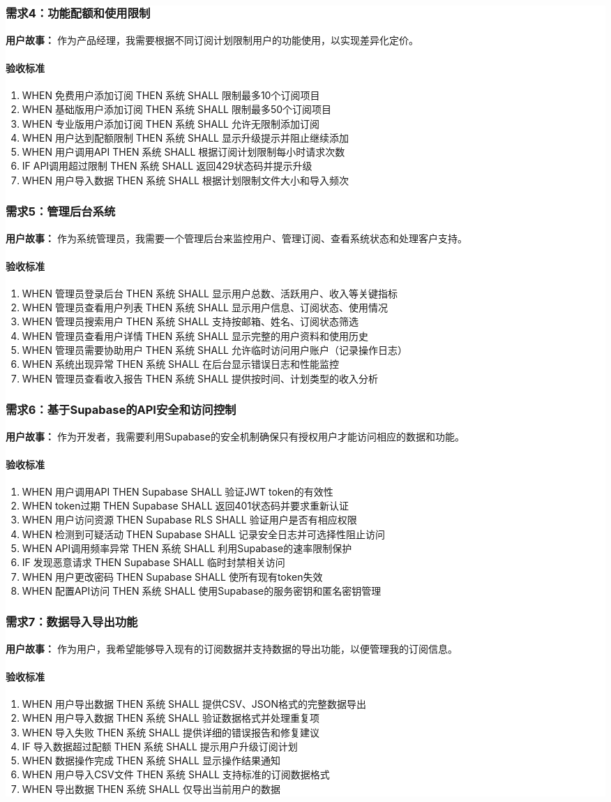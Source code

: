 ### 需求4：功能配额和使用限制

**用户故事：** 作为产品经理，我需要根据不同订阅计划限制用户的功能使用，以实现差异化定价。

#### 验收标准

1. WHEN 免费用户添加订阅 THEN 系统 SHALL 限制最多10个订阅项目
2. WHEN 基础版用户添加订阅 THEN 系统 SHALL 限制最多50个订阅项目
3. WHEN 专业版用户添加订阅 THEN 系统 SHALL 允许无限制添加订阅
4. WHEN 用户达到配额限制 THEN 系统 SHALL 显示升级提示并阻止继续添加
5. WHEN 用户调用API THEN 系统 SHALL 根据订阅计划限制每小时请求次数
6. IF API调用超过限制 THEN 系统 SHALL 返回429状态码并提示升级
7. WHEN 用户导入数据 THEN 系统 SHALL 根据计划限制文件大小和导入频次

### 需求5：管理后台系统

**用户故事：** 作为系统管理员，我需要一个管理后台来监控用户、管理订阅、查看系统状态和处理客户支持。

#### 验收标准

1. WHEN 管理员登录后台 THEN 系统 SHALL 显示用户总数、活跃用户、收入等关键指标
2. WHEN 管理员查看用户列表 THEN 系统 SHALL 显示用户信息、订阅状态、使用情况
3. WHEN 管理员搜索用户 THEN 系统 SHALL 支持按邮箱、姓名、订阅状态筛选
4. WHEN 管理员查看用户详情 THEN 系统 SHALL 显示完整的用户资料和使用历史
5. WHEN 管理员需要协助用户 THEN 系统 SHALL 允许临时访问用户账户（记录操作日志）
6. WHEN 系统出现异常 THEN 系统 SHALL 在后台显示错误日志和性能监控
7. WHEN 管理员查看收入报告 THEN 系统 SHALL 提供按时间、计划类型的收入分析

### 需求6：基于Supabase的API安全和访问控制

**用户故事：** 作为开发者，我需要利用Supabase的安全机制确保只有授权用户才能访问相应的数据和功能。

#### 验收标准

1. WHEN 用户调用API THEN Supabase SHALL 验证JWT token的有效性
2. WHEN token过期 THEN Supabase SHALL 返回401状态码并要求重新认证
3. WHEN 用户访问资源 THEN Supabase RLS SHALL 验证用户是否有相应权限
4. WHEN 检测到可疑活动 THEN Supabase SHALL 记录安全日志并可选择性阻止访问
5. WHEN API调用频率异常 THEN 系统 SHALL 利用Supabase的速率限制保护
6. IF 发现恶意请求 THEN Supabase SHALL 临时封禁相关访问
7. WHEN 用户更改密码 THEN Supabase SHALL 使所有现有token失效
8. WHEN 配置API访问 THEN 系统 SHALL 使用Supabase的服务密钥和匿名密钥管理

### 需求7：数据导入导出功能

**用户故事：** 作为用户，我希望能够导入现有的订阅数据并支持数据的导出功能，以便管理我的订阅信息。

#### 验收标准

1. WHEN 用户导出数据 THEN 系统 SHALL 提供CSV、JSON格式的完整数据导出
2. WHEN 用户导入数据 THEN 系统 SHALL 验证数据格式并处理重复项
3. WHEN 导入失败 THEN 系统 SHALL 提供详细的错误报告和修复建议
4. IF 导入数据超过配额 THEN 系统 SHALL 提示用户升级订阅计划
5. WHEN 数据操作完成 THEN 系统 SHALL 显示操作结果通知
6. WHEN 用户导入CSV文件 THEN 系统 SHALL 支持标准的订阅数据格式
7. WHEN 导出数据 THEN 系统 SHALL 仅导出当前用户的数据
